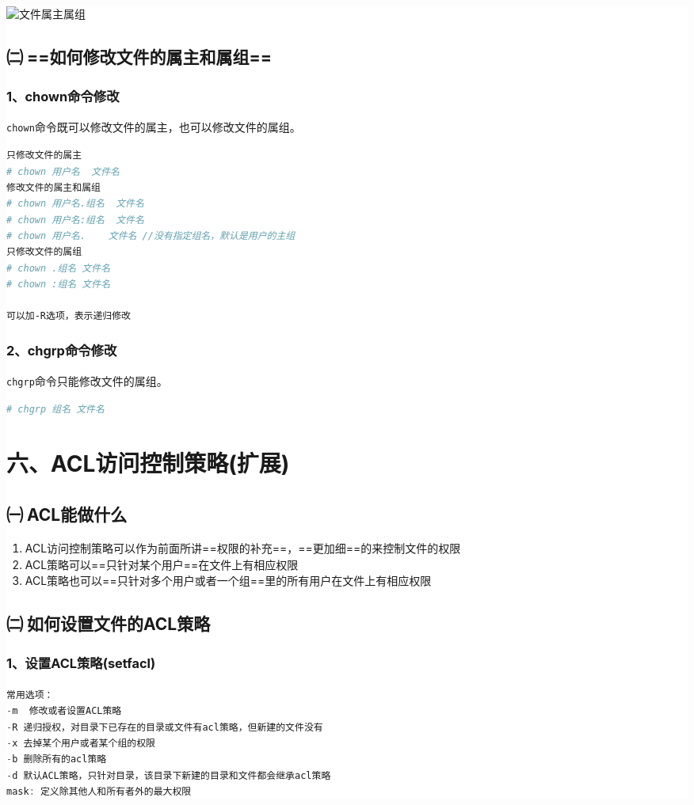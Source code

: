 ![文件属主属组](../pictures/文件属主属组.jpg)

## ㈡ ==如何修改文件的属主和属组==

### 1、chown命令修改

`chown`命令既可以修改文件的属主，也可以修改文件的属组。

```powershell
只修改文件的属主
# chown 用户名	 文件名
修改文件的属主和属组
# chown 用户名.组名  文件名
# chown 用户名:组名  文件名
# chown 用户名.	文件名	//没有指定组名，默认是用户的主组
只修改文件的属组
# chown .组名	文件名
# chown :组名 文件名

可以加-R选项，表示递归修改
```

### 2、chgrp命令修改

`chgrp`命令只能修改文件的属组。

```powershell
# chgrp 组名 文件名
```

# 六、ACL访问控制策略(扩展)

## ㈠ ACL能做什么

1. ACL访问控制策略可以作为前面所讲==权限的补充==，==更加细==的来控制文件的权限
2. ACL策略可以==只针对某个用户==在文件上有相应权限
3. ACL策略也可以==只针对多个用户或者一个组==里的所有用户在文件上有相应权限

## ㈡ 如何设置文件的ACL策略

### 1、设置ACL策略(setfacl)

```powershell
常用选项：
-m	修改或者设置ACL策略
-R 递归授权，对目录下已存在的目录或文件有acl策略，但新建的文件没有
-x 去掉某个用户或者某个组的权限
-b 删除所有的acl策略
-d 默认ACL策略，只针对目录，该目录下新建的目录和文件都会继承acl策略
mask: 定义除其他人和所有者外的最大权限
```
